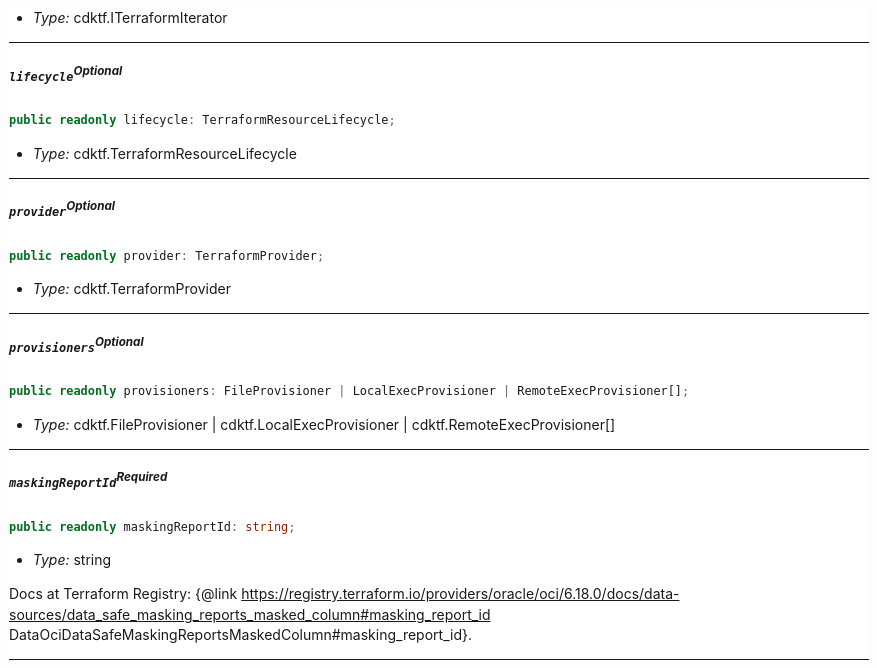 - *Type:* cdktf.ITerraformIterator

---

##### `lifecycle`<sup>Optional</sup> <a name="lifecycle" id="rhizo-co-terraform-provider-oci.dataOciDataSafeMaskingReportsMaskedColumn.DataOciDataSafeMaskingReportsMaskedColumnConfig.property.lifecycle"></a>

```typescript
public readonly lifecycle: TerraformResourceLifecycle;
```

- *Type:* cdktf.TerraformResourceLifecycle

---

##### `provider`<sup>Optional</sup> <a name="provider" id="rhizo-co-terraform-provider-oci.dataOciDataSafeMaskingReportsMaskedColumn.DataOciDataSafeMaskingReportsMaskedColumnConfig.property.provider"></a>

```typescript
public readonly provider: TerraformProvider;
```

- *Type:* cdktf.TerraformProvider

---

##### `provisioners`<sup>Optional</sup> <a name="provisioners" id="rhizo-co-terraform-provider-oci.dataOciDataSafeMaskingReportsMaskedColumn.DataOciDataSafeMaskingReportsMaskedColumnConfig.property.provisioners"></a>

```typescript
public readonly provisioners: FileProvisioner | LocalExecProvisioner | RemoteExecProvisioner[];
```

- *Type:* cdktf.FileProvisioner | cdktf.LocalExecProvisioner | cdktf.RemoteExecProvisioner[]

---

##### `maskingReportId`<sup>Required</sup> <a name="maskingReportId" id="rhizo-co-terraform-provider-oci.dataOciDataSafeMaskingReportsMaskedColumn.DataOciDataSafeMaskingReportsMaskedColumnConfig.property.maskingReportId"></a>

```typescript
public readonly maskingReportId: string;
```

- *Type:* string

Docs at Terraform Registry: {@link https://registry.terraform.io/providers/oracle/oci/6.18.0/docs/data-sources/data_safe_masking_reports_masked_column#masking_report_id DataOciDataSafeMaskingReportsMaskedColumn#masking_report_id}.

---
